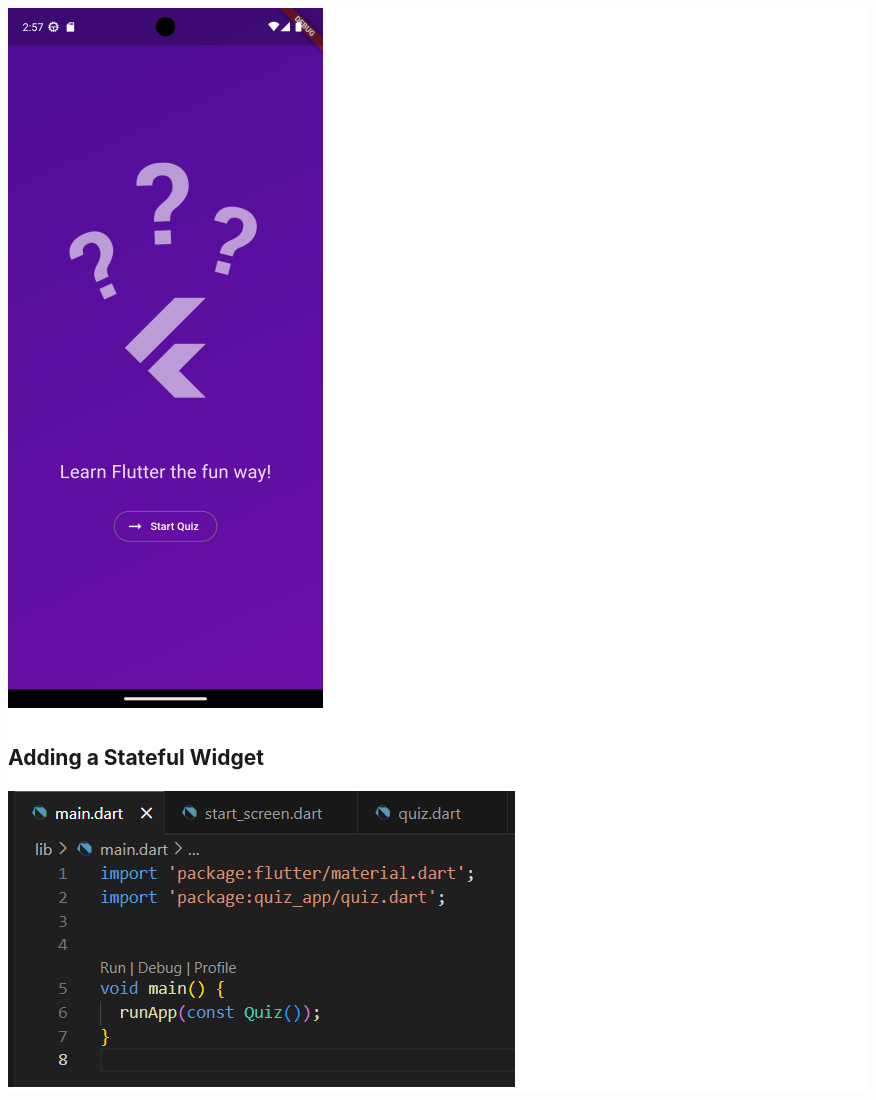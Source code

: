 ![alt text](images/image-14.png)  

## Adding a Stateful Widget

![alt text](images/image-15.png)   